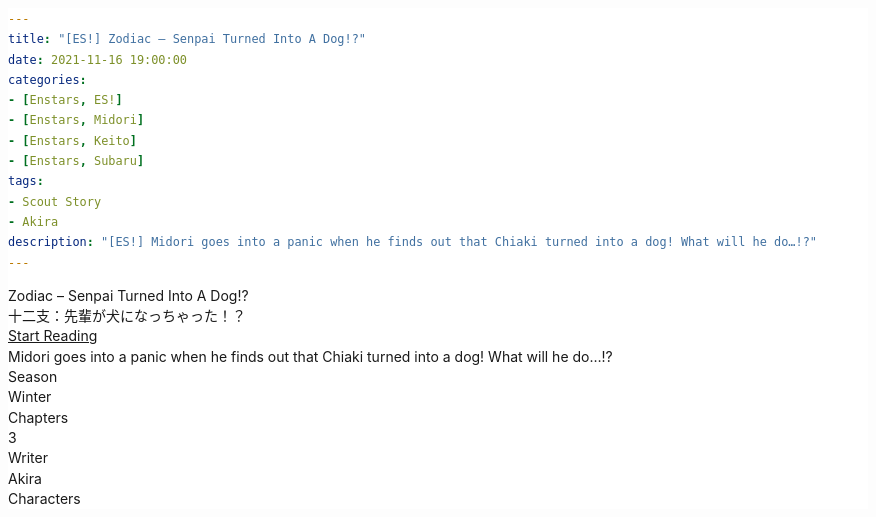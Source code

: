 ```yaml
---
title: "[ES!] Zodiac – Senpai Turned Into A Dog!?"
date: 2021-11-16 19:00:00
categories:
- [Enstars, ES!]
- [Enstars, Midori]
- [Enstars, Keito]
- [Enstars, Subaru]
tags:
- Scout Story
- Akira
description: "[ES!] Midori goes into a panic when he finds out that Chiaki turned into a dog! What will he do…!?"
---
```

<div class="preview-wrapper reverse" style="--storyColor:#5ac189;--storyColor-rgb:90,193,137;--storyColor-h:147.4;--storyColor-s:45.4%;--storyColor-l:55.5%;">
    <div class="grid-wrapper">
        <div class="preview-background" style="background-image: url('/img/es/scoutstory/zodiac/midoribcgframe.jpg')"></div>
        <div class="preview-box">
            <div class="title-area">
                <div class="title-area__title">Zodiac – Senpai Turned Into A Dog!?</div>
                <div class="title-area__subtitle">十二支：先輩が犬になっちゃった！？</div>
                <div class="title-area__start"><a href="/senpai_turned_into_a_dog">Start Reading</a></div>
            </div>
            <div class="info-area">
                <div class="synopsis">
                    Midori goes into a panic when he finds out that Chiaki turned into a dog! What will he do…!?
                </div>
                <div class="info">
                    <div class="info-item season">
                        <div class="label">
                            Season
                        </div>
                        <div class="value">
                            Winter
                        </div>
                    </div>
                    <div class="info-item chapters">
                        <div class="label">
                            Chapters
                        </div>
                        <div class="value">
                            3
                        </div>
                    </div>
                    <div class="info-item writer">
                        <div class="label">
                            Writer
                        </div>
                        <div class="value">
                            Akira
                        </div>
                    </div>
                    <div class="info-item characters">
                        <div class="label">
                            Characters
                        </div>
                        <div class="value">
                        <a href="/categories/Enstars/Midori" character="Midori"></a>
                        <a href="/categories/Enstars/Keito" character="Keito"></a>